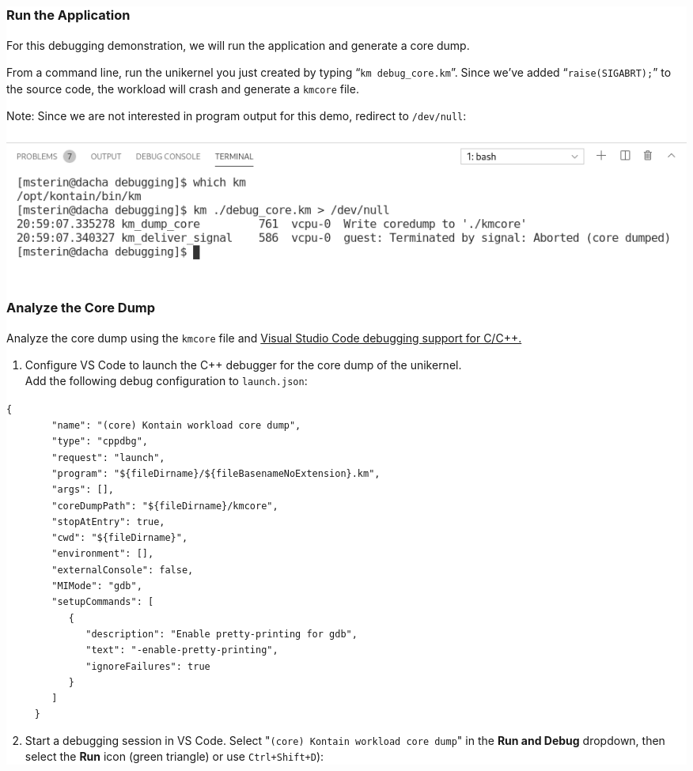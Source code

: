 ### Run the Application

For this debugging demonstration, we will run the application and generate a core dump. 

From a command line, run the unikernel you just created by typing “`km debug_core.km`”. Since we’ve added “`raise(SIGABRT);`” to the source code, the workload will crash and generate a `kmcore` file. 

Note: Since we are not interested in program output for this demo, redirect to `/dev/null`:

![Redirect to dev null](images/image4.png)

### Analyze the Core Dump

Analyze the core dump using the `kmcore` file and [Visual Studio Code debugging support for C/C++.](https://code.visualstudio.com/docs/cpp/cpp-debug) 

1. Configure VS Code to launch the C++ debugger for the core dump of the unikernel.  \
Add the following debug configuration to `launch.json`: 

```
{
        "name": "(core) Kontain workload core dump",
        "type": "cppdbg",
        "request": "launch",
        "program": "${fileDirname}/${fileBasenameNoExtension}.km",
        "args": [],
        "coreDumpPath": "${fileDirname}/kmcore",
        "stopAtEntry": true,
        "cwd": "${fileDirname}",
        "environment": [],
        "externalConsole": false,
        "MIMode": "gdb",
        "setupCommands": [
           {
              "description": "Enable pretty-printing for gdb",
              "text": "-enable-pretty-printing",
              "ignoreFailures": true
           }
        ]
     }

```
2. Start a debugging session in VS Code. Select "`(core) Kontain workload core dump`" in the **Run and Debug** dropdown, then select the **Run** icon (green triangle) or use `Ctrl+Shift+D`):
